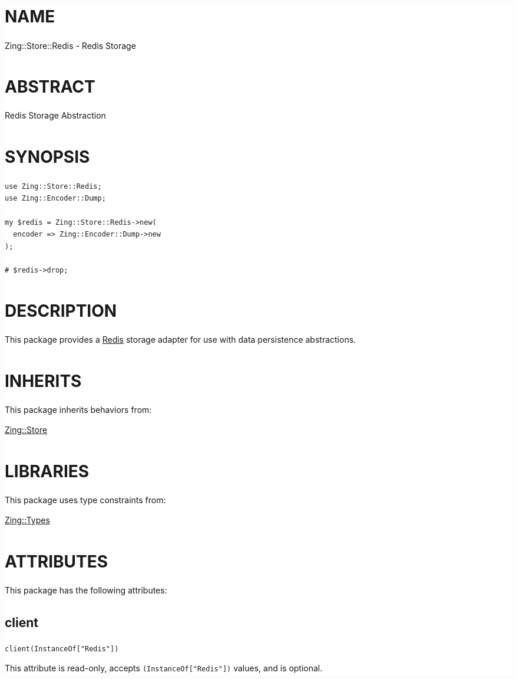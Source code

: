 # NAME

Zing::Store::Redis - Redis Storage

# ABSTRACT

Redis Storage Abstraction

# SYNOPSIS

    use Zing::Store::Redis;
    use Zing::Encoder::Dump;

    my $redis = Zing::Store::Redis->new(
      encoder => Zing::Encoder::Dump->new
    );

    # $redis->drop;

# DESCRIPTION

This package provides a [Redis](https://metacpan.org/pod/Redis) storage adapter for use with data persistence
abstractions.

# INHERITS

This package inherits behaviors from:

[Zing::Store](https://metacpan.org/pod/Zing%3A%3AStore)

# LIBRARIES

This package uses type constraints from:

[Zing::Types](https://metacpan.org/pod/Zing%3A%3ATypes)

# ATTRIBUTES

This package has the following attributes:

## client

    client(InstanceOf["Redis"])

This attribute is read-only, accepts `(InstanceOf["Redis"])` values, and is optional.
